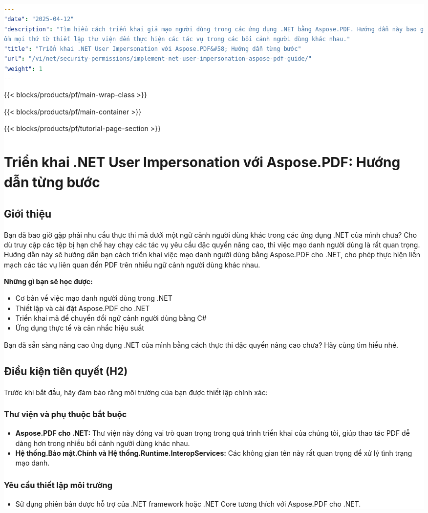 ```yaml
---
"date": "2025-04-12"
"description": "Tìm hiểu cách triển khai giả mạo người dùng trong các ứng dụng .NET bằng Aspose.PDF. Hướng dẫn này bao gồm mọi thứ từ thiết lập thư viện đến thực hiện các tác vụ trong các bối cảnh người dùng khác nhau."
"title": "Triển khai .NET User Impersonation với Aspose.PDF&#58; Hướng dẫn từng bước"
"url": "/vi/net/security-permissions/implement-net-user-impersonation-aspose-pdf-guide/"
"weight": 1
---
```


{{< blocks/products/pf/main-wrap-class >}}

{{< blocks/products/pf/main-container >}}

{{< blocks/products/pf/tutorial-page-section >}}


# Triển khai .NET User Impersonation với Aspose.PDF: Hướng dẫn từng bước

## Giới thiệu

Bạn đã bao giờ gặp phải nhu cầu thực thi mã dưới một ngữ cảnh người dùng khác trong các ứng dụng .NET của mình chưa? Cho dù truy cập các tệp bị hạn chế hay chạy các tác vụ yêu cầu đặc quyền nâng cao, thì việc mạo danh người dùng là rất quan trọng. Hướng dẫn này sẽ hướng dẫn bạn cách triển khai việc mạo danh người dùng bằng Aspose.PDF cho .NET, cho phép thực hiện liền mạch các tác vụ liên quan đến PDF trên nhiều ngữ cảnh người dùng khác nhau.

**Những gì bạn sẽ học được:**
- Cơ bản về việc mạo danh người dùng trong .NET
- Thiết lập và cài đặt Aspose.PDF cho .NET
- Triển khai mã để chuyển đổi ngữ cảnh người dùng bằng C#
- Ứng dụng thực tế và cân nhắc hiệu suất

Bạn đã sẵn sàng nâng cao ứng dụng .NET của mình bằng cách thực thi đặc quyền nâng cao chưa? Hãy cùng tìm hiểu nhé.

## Điều kiện tiên quyết (H2)

Trước khi bắt đầu, hãy đảm bảo rằng môi trường của bạn được thiết lập chính xác:

### Thư viện và phụ thuộc bắt buộc
- **Aspose.PDF cho .NET:** Thư viện này đóng vai trò quan trọng trong quá trình triển khai của chúng tôi, giúp thao tác PDF dễ dàng hơn trong nhiều bối cảnh người dùng khác nhau.
- **Hệ thống.Bảo mật.Chính và Hệ thống.Runtime.InteropServices:** Các không gian tên này rất quan trọng để xử lý tình trạng mạo danh.

### Yêu cầu thiết lập môi trường
- Sử dụng phiên bản được hỗ trợ của .NET framework hoặc .NET Core tương thích với Aspose.PDF cho .NET.
